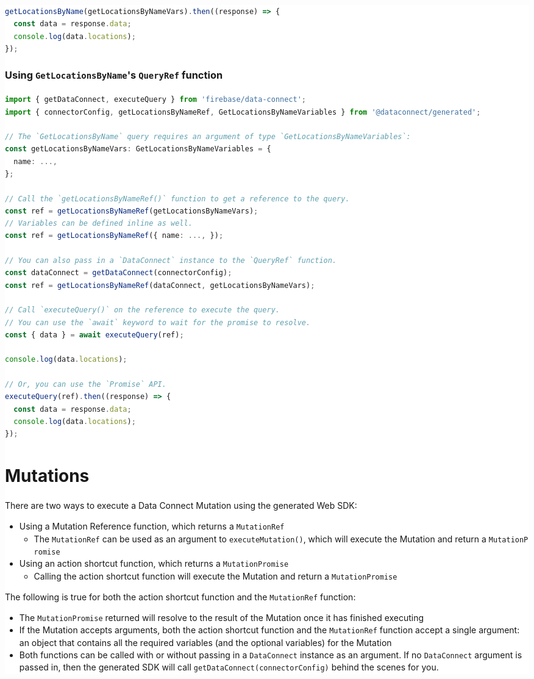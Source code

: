 ```typescript
getLocationsByName(getLocationsByNameVars).then((response) => {
  const data = response.data;
  console.log(data.locations);
});
```

### Using `GetLocationsByName`'s `QueryRef` function

```typescript
import { getDataConnect, executeQuery } from 'firebase/data-connect';
import { connectorConfig, getLocationsByNameRef, GetLocationsByNameVariables } from '@dataconnect/generated';

// The `GetLocationsByName` query requires an argument of type `GetLocationsByNameVariables`:
const getLocationsByNameVars: GetLocationsByNameVariables = {
  name: ..., 
};

// Call the `getLocationsByNameRef()` function to get a reference to the query.
const ref = getLocationsByNameRef(getLocationsByNameVars);
// Variables can be defined inline as well.
const ref = getLocationsByNameRef({ name: ..., });

// You can also pass in a `DataConnect` instance to the `QueryRef` function.
const dataConnect = getDataConnect(connectorConfig);
const ref = getLocationsByNameRef(dataConnect, getLocationsByNameVars);

// Call `executeQuery()` on the reference to execute the query.
// You can use the `await` keyword to wait for the promise to resolve.
const { data } = await executeQuery(ref);

console.log(data.locations);

// Or, you can use the `Promise` API.
executeQuery(ref).then((response) => {
  const data = response.data;
  console.log(data.locations);
});
```

# Mutations

There are two ways to execute a Data Connect Mutation using the generated Web SDK:
- Using a Mutation Reference function, which returns a `MutationRef`
  - The `MutationRef` can be used as an argument to `executeMutation()`, which will execute the Mutation and return a `MutationPromise`
- Using an action shortcut function, which returns a `MutationPromise`
  - Calling the action shortcut function will execute the Mutation and return a `MutationPromise`

The following is true for both the action shortcut function and the `MutationRef` function:
- The `MutationPromise` returned will resolve to the result of the Mutation once it has finished executing
- If the Mutation accepts arguments, both the action shortcut function and the `MutationRef` function accept a single argument: an object that contains all the required variables (and the optional variables) for the Mutation
- Both functions can be called with or without passing in a `DataConnect` instance as an argument. If no `DataConnect` argument is passed in, then the generated SDK will call `getDataConnect(connectorConfig)` behind the scenes for you.
